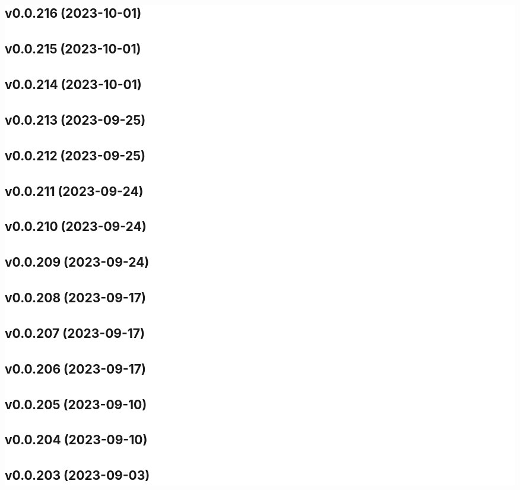 

## v0.0.216 (2023-10-01)



## v0.0.215 (2023-10-01)



## v0.0.214 (2023-10-01)



## v0.0.213 (2023-09-25)



## v0.0.212 (2023-09-25)



## v0.0.211 (2023-09-24)



## v0.0.210 (2023-09-24)



## v0.0.209 (2023-09-24)



## v0.0.208 (2023-09-17)



## v0.0.207 (2023-09-17)



## v0.0.206 (2023-09-17)



## v0.0.205 (2023-09-10)



## v0.0.204 (2023-09-10)



## v0.0.203 (2023-09-03)
